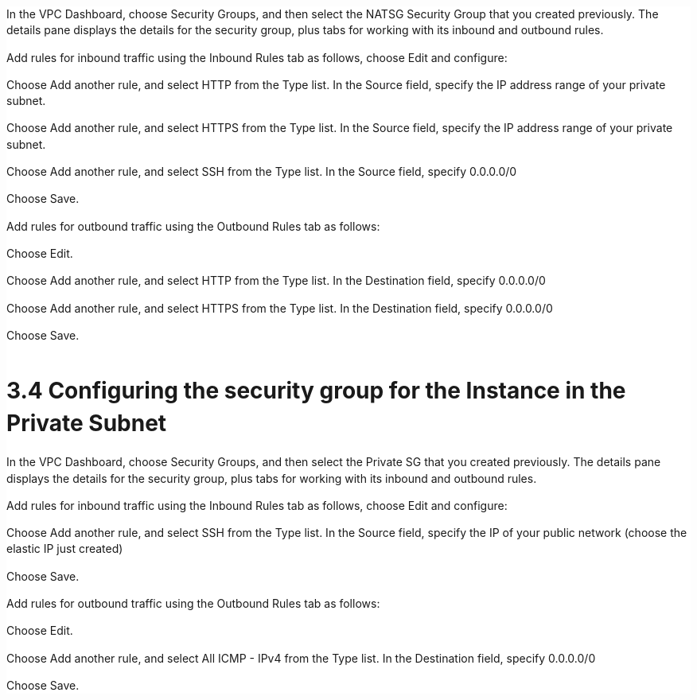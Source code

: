 In the VPC Dashboard, choose Security Groups, and then select the NATSG Security Group that you created previously. The details pane displays the details for the security group, plus tabs for working with its inbound and outbound rules.

Add rules for inbound traffic using the Inbound Rules tab as follows, choose Edit and configure:

Choose Add another rule, and select HTTP from the Type list. In the Source field, specify the IP address range of your private subnet.

Choose Add another rule, and select HTTPS from the Type list. In the Source field, specify the IP address range of your private subnet.

Choose Add another rule, and select SSH from the Type list. In the Source field, specify 0.0.0.0/0

Choose Save.

Add rules for outbound traffic using the Outbound Rules tab as follows:

Choose Edit.

Choose Add another rule, and select HTTP from the Type list. In the Destination field, specify 0.0.0.0/0

Choose Add another rule, and select HTTPS from the Type list. In the Destination field, specify 0.0.0.0/0

Choose Save.

# 3.4 Configuring the security group for the Instance in the Private Subnet

In the VPC Dashboard, choose Security Groups, and then select the Private SG that you created previously. The details pane displays the details for the security group, plus tabs for working with its inbound and outbound rules.

Add rules for inbound traffic using the Inbound Rules tab as follows, choose Edit and configure:

Choose Add another rule, and select SSH from the Type list. In the Source field, specify the IP of your public network (choose the elastic IP just created)

Choose Save.

Add rules for outbound traffic using the Outbound Rules tab as follows:

Choose Edit.

Choose Add another rule, and select All ICMP - IPv4 from the Type list. In the Destination field, specify 0.0.0.0/0

Choose Save.
